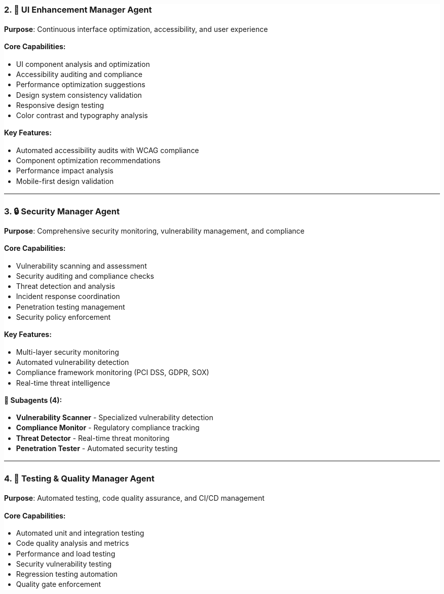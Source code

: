 
### **2. 🎨 UI Enhancement Manager Agent**  
**Purpose**: Continuous interface optimization, accessibility, and user experience

**Core Capabilities:**
- UI component analysis and optimization
- Accessibility auditing and compliance
- Performance optimization suggestions
- Design system consistency validation
- Responsive design testing
- Color contrast and typography analysis

**Key Features:**
- Automated accessibility audits with WCAG compliance
- Component optimization recommendations
- Performance impact analysis
- Mobile-first design validation

---

### **3. 🔒 Security Manager Agent**
**Purpose**: Comprehensive security monitoring, vulnerability management, and compliance

**Core Capabilities:**
- Vulnerability scanning and assessment
- Security auditing and compliance checks  
- Threat detection and analysis
- Incident response coordination
- Penetration testing management
- Security policy enforcement

**Key Features:**
- Multi-layer security monitoring
- Automated vulnerability detection
- Compliance framework monitoring (PCI DSS, GDPR, SOX)
- Real-time threat intelligence

**🔗 Subagents (4):**
- **Vulnerability Scanner** - Specialized vulnerability detection
- **Compliance Monitor** - Regulatory compliance tracking
- **Threat Detector** - Real-time threat monitoring
- **Penetration Tester** - Automated security testing

---

### **4. 🧪 Testing & Quality Manager Agent**
**Purpose**: Automated testing, code quality assurance, and CI/CD management

**Core Capabilities:**
- Automated unit and integration testing
- Code quality analysis and metrics
- Performance and load testing
- Security vulnerability testing
- Regression testing automation
- Quality gate enforcement

